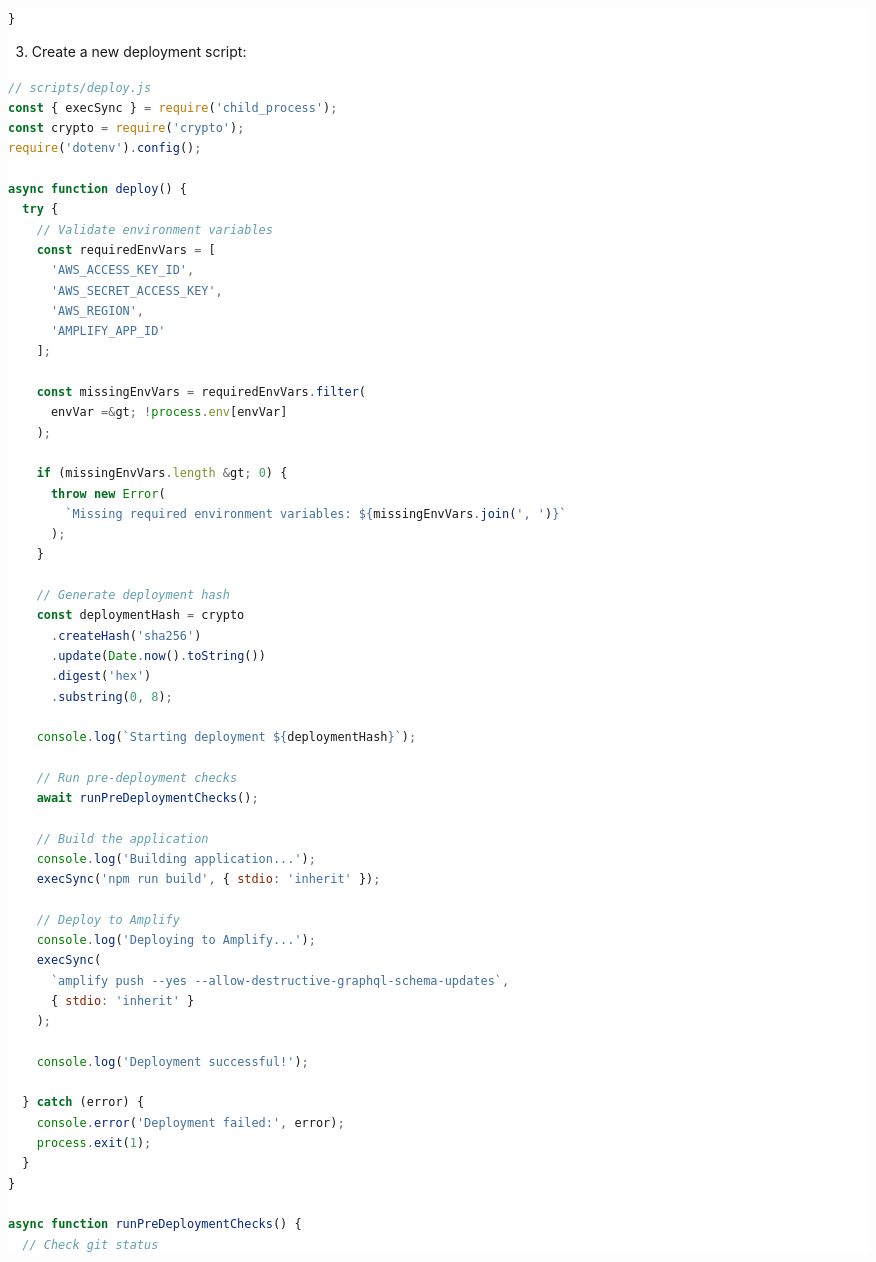 ```javascript
}
```

3. Create a new deployment script:

```javascript
// scripts/deploy.js
const { execSync } = require('child_process');
const crypto = require('crypto');
require('dotenv').config();

async function deploy() {
  try {
    // Validate environment variables
    const requiredEnvVars = [
      'AWS_ACCESS_KEY_ID',
      'AWS_SECRET_ACCESS_KEY',
      'AWS_REGION',
      'AMPLIFY_APP_ID'
    ];

    const missingEnvVars = requiredEnvVars.filter(
      envVar =&gt; !process.env[envVar]
    );

    if (missingEnvVars.length &gt; 0) {
      throw new Error(
        `Missing required environment variables: ${missingEnvVars.join(', ')}`
      );
    }

    // Generate deployment hash
    const deploymentHash = crypto
      .createHash('sha256')
      .update(Date.now().toString())
      .digest('hex')
      .substring(0, 8);

    console.log(`Starting deployment ${deploymentHash}`);

    // Run pre-deployment checks
    await runPreDeploymentChecks();

    // Build the application
    console.log('Building application...');
    execSync('npm run build', { stdio: 'inherit' });

    // Deploy to Amplify
    console.log('Deploying to Amplify...');
    execSync(
      `amplify push --yes --allow-destructive-graphql-schema-updates`,
      { stdio: 'inherit' }
    );

    console.log('Deployment successful!');

  } catch (error) {
    console.error('Deployment failed:', error);
    process.exit(1);
  }
}

async function runPreDeploymentChecks() {
  // Check git status
```